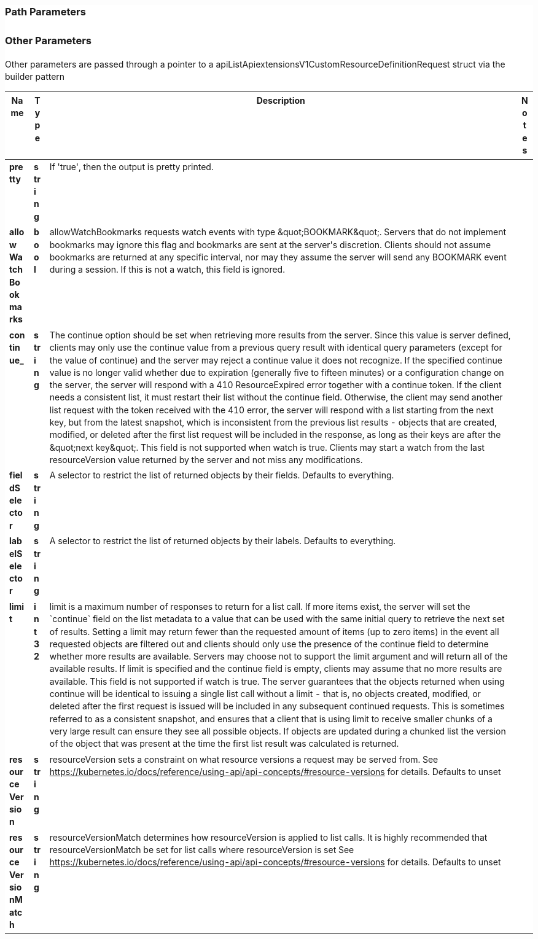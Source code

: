 ### Path Parameters



### Other Parameters

Other parameters are passed through a pointer to a apiListApiextensionsV1CustomResourceDefinitionRequest struct via the builder pattern


Name | Type | Description  | Notes
------------- | ------------- | ------------- | -------------
 **pretty** | **string** | If &#39;true&#39;, then the output is pretty printed. | 
 **allowWatchBookmarks** | **bool** | allowWatchBookmarks requests watch events with type \&quot;BOOKMARK\&quot;. Servers that do not implement bookmarks may ignore this flag and bookmarks are sent at the server&#39;s discretion. Clients should not assume bookmarks are returned at any specific interval, nor may they assume the server will send any BOOKMARK event during a session. If this is not a watch, this field is ignored. | 
 **continue_** | **string** | The continue option should be set when retrieving more results from the server. Since this value is server defined, clients may only use the continue value from a previous query result with identical query parameters (except for the value of continue) and the server may reject a continue value it does not recognize. If the specified continue value is no longer valid whether due to expiration (generally five to fifteen minutes) or a configuration change on the server, the server will respond with a 410 ResourceExpired error together with a continue token. If the client needs a consistent list, it must restart their list without the continue field. Otherwise, the client may send another list request with the token received with the 410 error, the server will respond with a list starting from the next key, but from the latest snapshot, which is inconsistent from the previous list results - objects that are created, modified, or deleted after the first list request will be included in the response, as long as their keys are after the \&quot;next key\&quot;.  This field is not supported when watch is true. Clients may start a watch from the last resourceVersion value returned by the server and not miss any modifications. | 
 **fieldSelector** | **string** | A selector to restrict the list of returned objects by their fields. Defaults to everything. | 
 **labelSelector** | **string** | A selector to restrict the list of returned objects by their labels. Defaults to everything. | 
 **limit** | **int32** | limit is a maximum number of responses to return for a list call. If more items exist, the server will set the &#x60;continue&#x60; field on the list metadata to a value that can be used with the same initial query to retrieve the next set of results. Setting a limit may return fewer than the requested amount of items (up to zero items) in the event all requested objects are filtered out and clients should only use the presence of the continue field to determine whether more results are available. Servers may choose not to support the limit argument and will return all of the available results. If limit is specified and the continue field is empty, clients may assume that no more results are available. This field is not supported if watch is true.  The server guarantees that the objects returned when using continue will be identical to issuing a single list call without a limit - that is, no objects created, modified, or deleted after the first request is issued will be included in any subsequent continued requests. This is sometimes referred to as a consistent snapshot, and ensures that a client that is using limit to receive smaller chunks of a very large result can ensure they see all possible objects. If objects are updated during a chunked list the version of the object that was present at the time the first list result was calculated is returned. | 
 **resourceVersion** | **string** | resourceVersion sets a constraint on what resource versions a request may be served from. See https://kubernetes.io/docs/reference/using-api/api-concepts/#resource-versions for details.  Defaults to unset | 
 **resourceVersionMatch** | **string** | resourceVersionMatch determines how resourceVersion is applied to list calls. It is highly recommended that resourceVersionMatch be set for list calls where resourceVersion is set See https://kubernetes.io/docs/reference/using-api/api-concepts/#resource-versions for details.  Defaults to unset | 